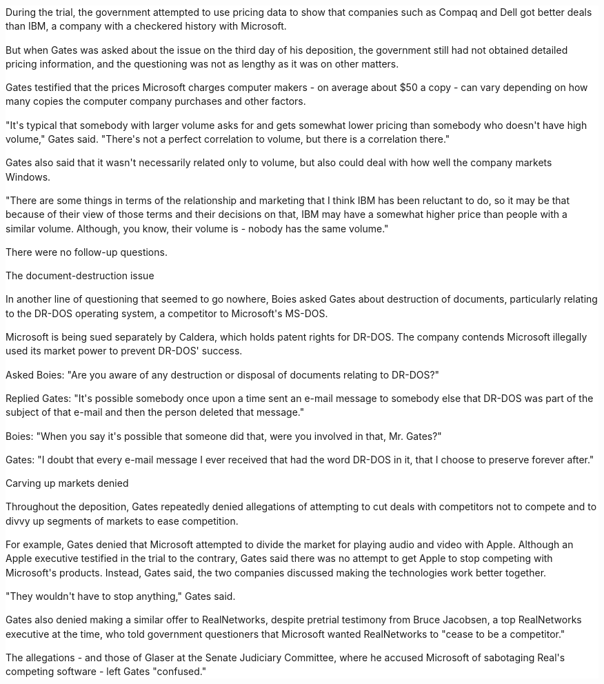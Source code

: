 During the trial, the government attempted to use pricing data to show that companies such as Compaq and Dell got better deals than IBM, a company with a checkered history with Microsoft.

But when Gates was asked about the issue on the third day of his deposition, the government still had not obtained detailed pricing information, and the questioning was not as lengthy as it was on other matters.

Gates testified that the prices Microsoft charges computer makers - on average about $50 a copy - can vary depending on how many copies the computer company purchases and other factors.

"It's typical that somebody with larger volume asks for and gets somewhat lower pricing than somebody who doesn't have high volume," Gates said. "There's not a perfect correlation to volume, but there is a correlation there."

Gates also said that it wasn't necessarily related only to volume, but also could deal with how well the company markets Windows.

"There are some things in terms of the relationship and marketing that I think IBM has been reluctant to do, so it may be that because of their view of those terms and their decisions on that, IBM may have a somewhat higher price than people with a similar volume. Although, you know, their volume is - nobody has the same volume."

There were no follow-up questions.

The document-destruction issue

In another line of questioning that seemed to go nowhere, Boies asked Gates about destruction of documents, particularly relating to the DR-DOS operating system, a competitor to Microsoft's MS-DOS.

Microsoft is being sued separately by Caldera, which holds patent rights for DR-DOS. The company contends Microsoft illegally used its market power to prevent DR-DOS' success.

Asked Boies: "Are you aware of any destruction or disposal of documents relating to DR-DOS?"

Replied Gates: "It's possible somebody once upon a time sent an e-mail message to somebody else that DR-DOS was part of the subject of that e-mail and then the person deleted that message."

Boies: "When you say it's possible that someone did that, were you involved in that, Mr. Gates?"

Gates: "I doubt that every e-mail message I ever received that had the word DR-DOS in it, that I choose to preserve forever after."

Carving up markets denied

Throughout the deposition, Gates repeatedly denied allegations of attempting to cut deals with competitors not to compete and to divvy up segments of markets to ease competition.

For example, Gates denied that Microsoft attempted to divide the market for playing audio and video with Apple. Although an Apple executive testified in the trial to the contrary, Gates said there was no attempt to get Apple to stop competing with Microsoft's products. Instead, Gates said, the two companies discussed making the technologies work better together.

"They wouldn't have to stop anything," Gates said.

Gates also denied making a similar offer to RealNetworks, despite pretrial testimony from Bruce Jacobsen, a top RealNetworks executive at the time, who told government questioners that Microsoft wanted RealNetworks to "cease to be a competitor."

The allegations - and those of Glaser at the Senate Judiciary Committee, where he accused Microsoft of sabotaging Real's competing software - left Gates "confused."
